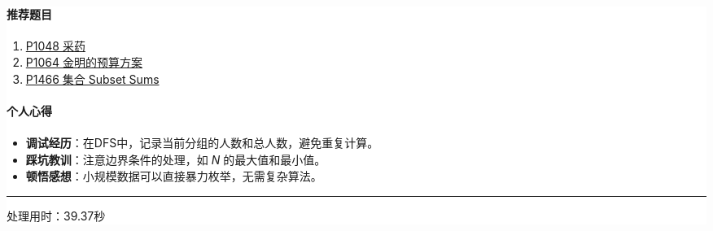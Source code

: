 #### 推荐题目
1. [P1048 采药](https://www.luogu.com.cn/problem/P1048)
2. [P1064 金明的预算方案](https://www.luogu.com.cn/problem/P1064)
3. [P1466 集合 Subset Sums](https://www.luogu.com.cn/problem/P1466)

#### 个人心得
- **调试经历**：在DFS中，记录当前分组的人数和总人数，避免重复计算。
- **踩坑教训**：注意边界条件的处理，如 $N$ 的最大值和最小值。
- **顿悟感想**：小规模数据可以直接暴力枚举，无需复杂算法。

---
处理用时：39.37秒